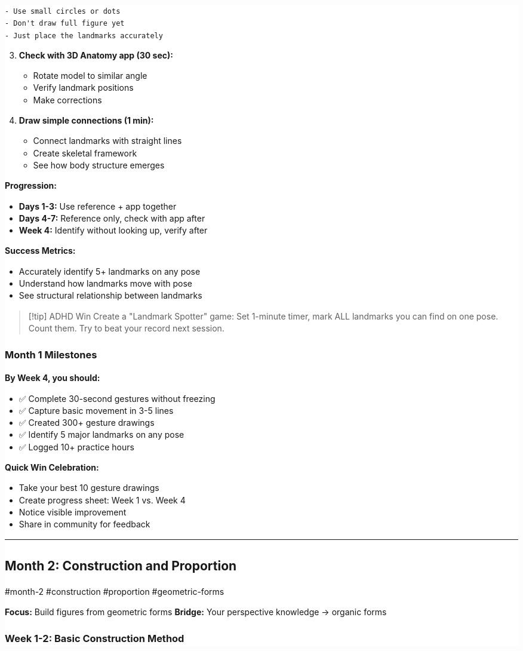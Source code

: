     - Use small circles or dots
    - Don't draw full figure yet
    - Just place the landmarks accurately
3. **Check with 3D Anatomy app (30 sec):**

    - Rotate model to similar angle
    - Verify landmark positions
    - Make corrections
4. **Draw simple connections (1 min):**

    - Connect landmarks with straight lines
    - Create skeletal framework
    - See how body structure emerges

**Progression:**

- **Days 1-3:** Use reference + app together
- **Days 4-7:** Reference only, check with app after
- **Week 4:** Identify without looking up, verify after

**Success Metrics:**

- Accurately identify 5+ landmarks on any pose
- Understand how landmarks move with pose
- See structural relationship between landmarks

> [!tip] ADHD Win Create a "Landmark Spotter" game: Set 1-minute timer, mark ALL landmarks you can find on one pose. Count them. Try to beat your record next session.

### Month 1 Milestones

**By Week 4, you should:**

- ✅ Complete 30-second gestures without freezing
- ✅ Capture basic movement in 3-5 lines
- ✅ Created 300+ gesture drawings
- ✅ Identify 5 major landmarks on any pose
- ✅ Logged 10+ practice hours

**Quick Win Celebration:**

- Take your best 10 gesture drawings
- Create progress sheet: Week 1 vs. Week 4
- Notice visible improvement
- Share in community for feedback

---

## Month 2: Construction and Proportion

#month-2 #construction #proportion #geometric-forms

**Focus:** Build figures from geometric forms **Bridge:** Your perspective knowledge → organic forms

### Week 1-2: Basic Construction Method
